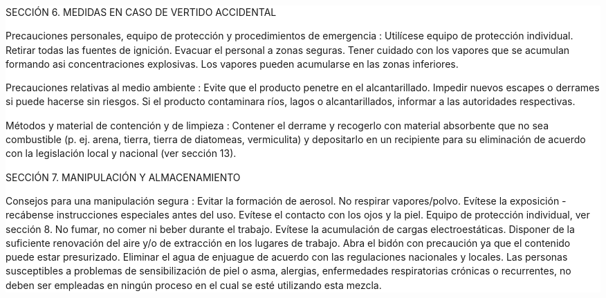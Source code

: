  
SECCIÓN 6. MEDIDAS EN CASO DE VERTIDO ACCIDENTAL 
 
Precauciones personales, 
equipo de protección y 
procedimientos de 
emergencia 
: Utilícese equipo de protección individual. 
Retirar todas las fuentes de ignición. 
Evacuar el personal a zonas seguras. 
Tener cuidado con los vapores que se acumulan formando asi 
concentraciones explosivas. Los vapores pueden acumularse 
en las zonas inferiores. 
 
Precauciones relativas al 
medio ambiente 
: Evite que el producto penetre en el alcantarillado. 
Impedir nuevos escapes o derrames si puede hacerse sin 
riesgos. 
Si el producto contaminara ríos, lagos o alcantarillados, 
informar a las autoridades respectivas. 
 
Métodos y material de 
contención y de limpieza 
: Contener el derrame y recogerlo con material absorbente que 
no sea combustible (p. ej. arena, tierra, tierra de diatomeas, 
vermiculita) y depositarlo en un recipiente para su eliminación 
de acuerdo con la legislación local y nacional (ver sección 
13). 
 
 
 
SECCIÓN 7. MANIPULACIÓN Y ALMACENAMIENTO 
 
Consejos para una 
manipulación segura 
: Evitar la formación de aerosol. 
No respirar vapores/polvo. 
Evítese la exposición - recábense instrucciones especiales 
antes del uso. 
Evítese el contacto con los ojos y la piel. 
Equipo de protección individual, ver sección 8. 
No fumar, no comer ni beber durante el trabajo. 
Evítese la acumulación de cargas electroestáticas. 
Disponer de la suficiente renovación del aire y/o de extracción 
en los lugares de trabajo. 
Abra el bidón con precaución ya que el contenido puede estar 
presurizado. 
Eliminar el agua de enjuague de acuerdo con las regulaciones 
nacionales y locales. 
Las personas susceptibles a problemas de sensibilización de 
piel o asma, alergias, enfermedades respiratorias crónicas o 
recurrentes, no deben ser empleadas en ningún proceso en el 
cual se esté utilizando esta mezcla. 
 